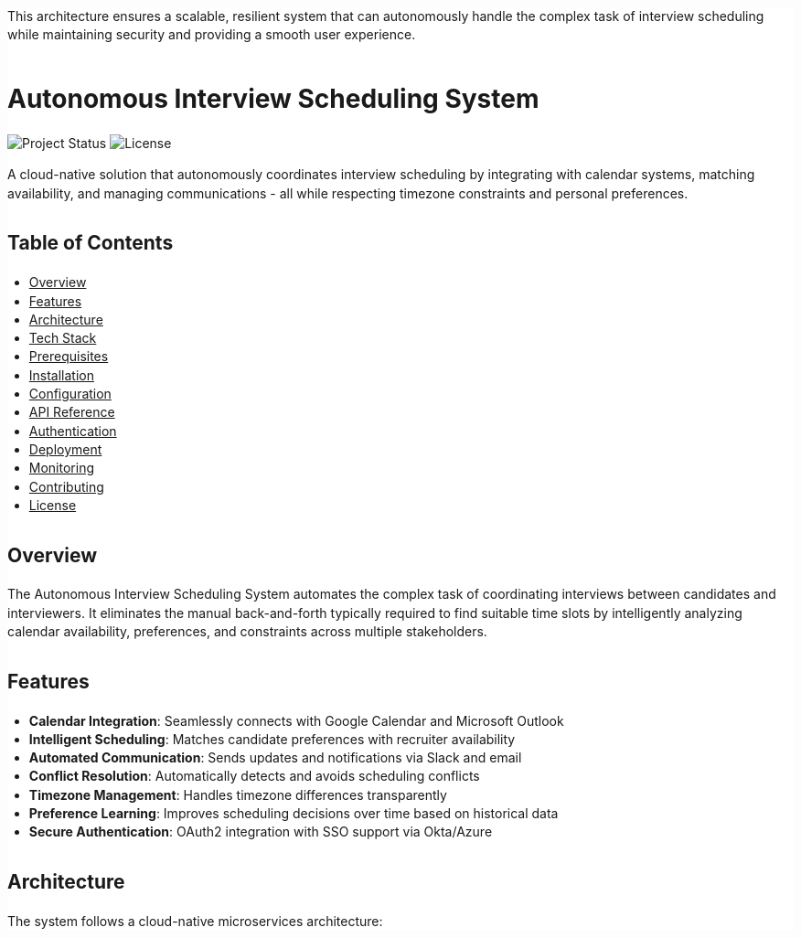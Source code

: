 This architecture ensures a scalable, resilient system that can autonomously handle the complex task of interview scheduling while maintaining security and providing a smooth user experience.

# Autonomous Interview Scheduling System

![Project Status](https://img.shields.io/badge/status-in%20development-yellow)
![License](https://img.shields.io/badge/license-MIT-blue)

A cloud-native solution that autonomously coordinates interview scheduling by integrating with calendar systems, matching availability, and managing communications - all while respecting timezone constraints and personal preferences.

## Table of Contents

- [Overview](#overview)
- [Features](#features)
- [Architecture](#architecture)
- [Tech Stack](#tech-stack)
- [Prerequisites](#prerequisites)
- [Installation](#installation)
- [Configuration](#configuration)
- [API Reference](#api-reference)
- [Authentication](#authentication)
- [Deployment](#deployment)
- [Monitoring](#monitoring)
- [Contributing](#contributing)
- [License](#license)

## Overview

The Autonomous Interview Scheduling System automates the complex task of coordinating interviews between candidates and interviewers. It eliminates the manual back-and-forth typically required to find suitable time slots by intelligently analyzing calendar availability, preferences, and constraints across multiple stakeholders.

## Features

- **Calendar Integration**: Seamlessly connects with Google Calendar and Microsoft Outlook
- **Intelligent Scheduling**: Matches candidate preferences with recruiter availability
- **Automated Communication**: Sends updates and notifications via Slack and email
- **Conflict Resolution**: Automatically detects and avoids scheduling conflicts
- **Timezone Management**: Handles timezone differences transparently
- **Preference Learning**: Improves scheduling decisions over time based on historical data
- **Secure Authentication**: OAuth2 integration with SSO support via Okta/Azure

## Architecture

The system follows a cloud-native microservices architecture:
